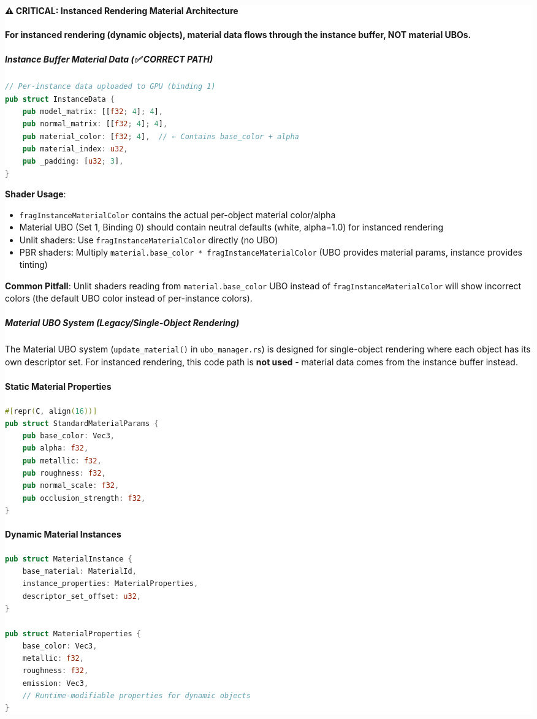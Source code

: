 #### ⚠️ **CRITICAL: Instanced Rendering Material Architecture**

**For instanced rendering (dynamic objects), material data flows through the instance buffer, NOT material UBOs.**

##### Instance Buffer Material Data (✅ CORRECT PATH)
```rust
// Per-instance data uploaded to GPU (binding 1)
pub struct InstanceData {
    pub model_matrix: [[f32; 4]; 4],
    pub normal_matrix: [[f32; 4]; 4],
    pub material_color: [f32; 4],  // ← Contains base_color + alpha
    pub material_index: u32,
    pub _padding: [u32; 3],
}
```

**Shader Usage**:
- `fragInstanceMaterialColor` contains the actual per-object material color/alpha
- Material UBO (Set 1, Binding 0) should contain neutral defaults (white, alpha=1.0) for instanced rendering
- Unlit shaders: Use `fragInstanceMaterialColor` directly (no UBO)
- PBR shaders: Multiply `material.base_color * fragInstanceMaterialColor` (UBO provides material params, instance provides tinting)

**Common Pitfall**: Unlit shaders reading from `material.base_color` UBO instead of `fragInstanceMaterialColor` will show incorrect colors (the default UBO color instead of per-instance colors).

##### Material UBO System (Legacy/Single-Object Rendering)
The Material UBO system (`update_material()` in `ubo_manager.rs`) is designed for single-object rendering where each object has its own descriptor set. For instanced rendering, this code path is **not used** - material data comes from the instance buffer instead.

#### Static Material Properties
```rust
#[repr(C, align(16))]
pub struct StandardMaterialParams {
    pub base_color: Vec3,
    pub alpha: f32,
    pub metallic: f32,
    pub roughness: f32,
    pub normal_scale: f32,
    pub occlusion_strength: f32,
}
```

#### Dynamic Material Instances
```rust
pub struct MaterialInstance {
    base_material: MaterialId,
    instance_properties: MaterialProperties,
    descriptor_set_offset: u32,
}

pub struct MaterialProperties {
    base_color: Vec3,
    metallic: f32,
    roughness: f32,
    emission: Vec3,
    // Runtime-modifiable properties for dynamic objects
}
```

